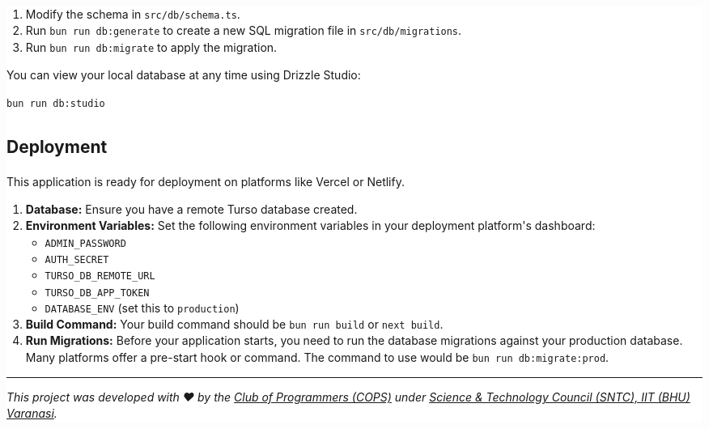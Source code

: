 1. Modify the schema in `src/db/schema.ts`.
2. Run `bun run db:generate` to create a new SQL migration file in `src/db/migrations`.
3. Run `bun run db:migrate` to apply the migration.

You can view your local database at any time using Drizzle Studio:

```bash
bun run db:studio
```

## Deployment

This application is ready for deployment on platforms like Vercel or Netlify.

1. **Database:** Ensure you have a remote Turso database created.
2. **Environment Variables:** Set the following environment variables in your deployment platform's dashboard:
    - `ADMIN_PASSWORD`
    - `AUTH_SECRET`
    - `TURSO_DB_REMOTE_URL`
    - `TURSO_DB_APP_TOKEN`
    - `DATABASE_ENV` (set this to `production`)
3. **Build Command:** Your build command should be `bun run build` or `next build`.
4. **Run Migrations:** Before your application starts, you need to run the database migrations against your production database. Many platforms offer a pre-start hook or command. The command to use would be `bun run db:migrate:prod`.

---

*This project was developed with ❤️ by the [Club of Programmers (COPS)](https://www.copsiitbhu.co.in/) under [Science & Technology Council (SNTC), IIT (BHU) Varanasi](https://www.sntciitbhu.co.in/).*
